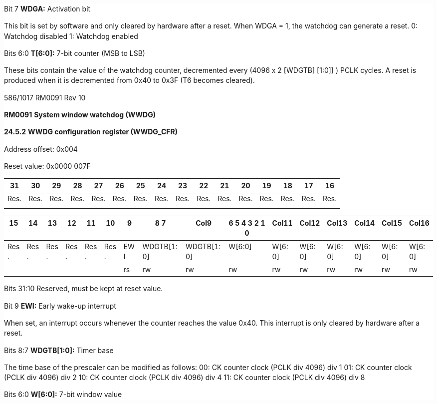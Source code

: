 Bit 7 **WDGA:** Activation bit

This bit is set by software and only cleared by hardware after a reset. When WDGA = 1, the
watchdog can generate a reset.
0: Watchdog disabled
1: Watchdog enabled


Bits 6:0 **T[6:0]:** 7-bit counter (MSB to LSB)

These bits contain the value of the watchdog counter, decremented every
(4096 x 2 [WDGTB] [1:0]] ) PCLK cycles. A reset is produced when it is decremented from 0x40 to
0x3F (T6 becomes cleared).


586/1017 RM0091 Rev 10


**RM0091** **System window watchdog (WWDG)**


**24.5.2** **WWDG configuration register (WWDG_CFR)**


Address offset: 0x004


Reset value: 0x0000 007F

|31|30|29|28|27|26|25|24|23|22|21|20|19|18|17|16|
|---|---|---|---|---|---|---|---|---|---|---|---|---|---|---|---|
|Res.|Res.|Res.|Res.|Res.|Res.|Res.|Res.|Res.|Res.|Res.|Res.|Res.|Res.|Res.|Res.|
|||||||||||||||||


|15|14|13|12|11|10|9|8 7|Col9|6 5 4 3 2 1 0|Col11|Col12|Col13|Col14|Col15|Col16|
|---|---|---|---|---|---|---|---|---|---|---|---|---|---|---|---|
|Res.|Res.|Res.|Res.|Res.|Res.|EWI|WDGTB[1:0]|WDGTB[1:0]|W[6:0]|W[6:0]|W[6:0]|W[6:0]|W[6:0]|W[6:0]|W[6:0]|
|||||||rs|rw|rw|rw|rw|rw|rw|rw|rw|rw|



Bits 31:10 Reserved, must be kept at reset value.


Bit 9 **EWI:** Early wake-up interrupt

When set, an interrupt occurs whenever the counter reaches the value 0x40. This interrupt is
only cleared by hardware after a reset.


Bits 8:7 **WDGTB[1:0]:** Timer base

The time base of the prescaler can be modified as follows:
00: CK counter clock (PCLK div 4096) div 1
01: CK counter clock (PCLK div 4096) div 2
10: CK counter clock (PCLK div 4096) div 4
11: CK counter clock (PCLK div 4096) div 8


Bits 6:0 **W[6:0]:** 7-bit window value
